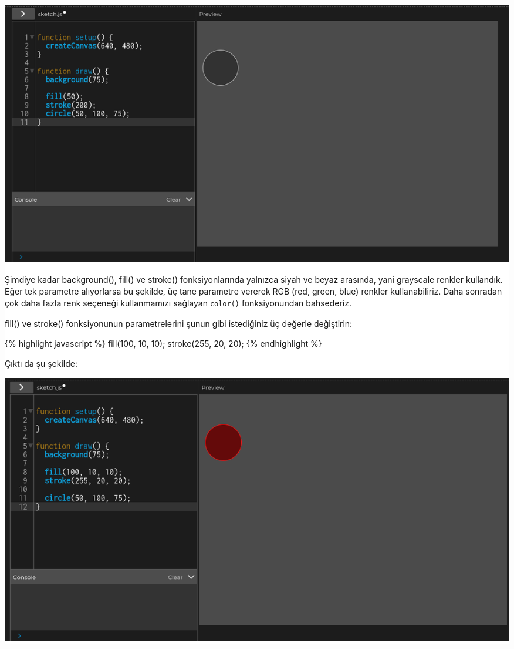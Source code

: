 ![p5.js Web Editor demo](/images/blog/p5js/p5js-4.png)

Şimdiye kadar background(), fill() ve stroke() fonksiyonlarında yalnızca siyah ve beyaz arasında, yani grayscale renkler kullandık. Eğer tek parametre alıyorlarsa bu şekilde, üç tane parametre vererek RGB (red, green, blue) renkler kullanabiliriz. Daha sonradan çok daha fazla renk seçeneği kullanmamızı sağlayan ``color()`` fonksiyonundan bahsederiz.

fill() ve stroke() fonksiyonunun parametrelerini şunun gibi istediğiniz üç değerle değiştirin:

{% highlight javascript %}
fill(100, 10, 10);
stroke(255, 20, 20);
{% endhighlight %}

Çıktı da şu şekilde:

![p5.js Web Editor demo](/images/blog/p5js/p5js-5.png)

